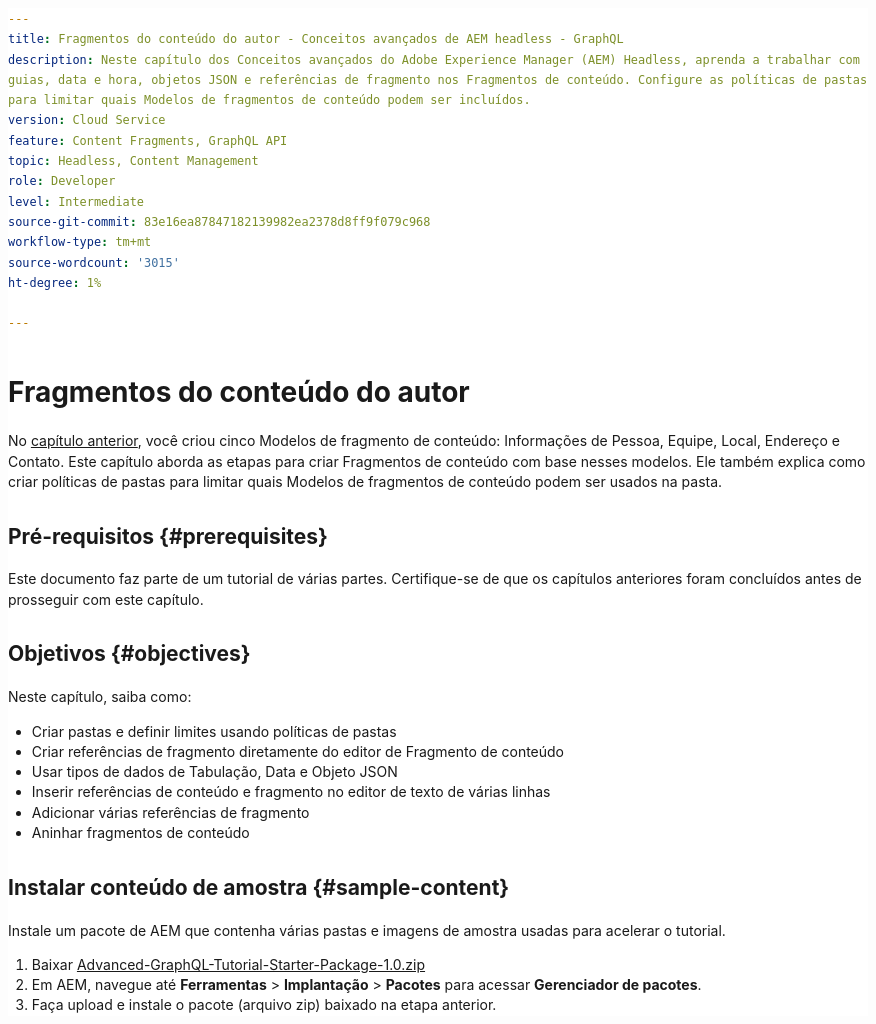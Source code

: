 ```yaml
---
title: Fragmentos do conteúdo do autor - Conceitos avançados de AEM headless - GraphQL
description: Neste capítulo dos Conceitos avançados do Adobe Experience Manager (AEM) Headless, aprenda a trabalhar com guias, data e hora, objetos JSON e referências de fragmento nos Fragmentos de conteúdo. Configure as políticas de pastas para limitar quais Modelos de fragmentos de conteúdo podem ser incluídos.
version: Cloud Service
feature: Content Fragments, GraphQL API
topic: Headless, Content Management
role: Developer
level: Intermediate
source-git-commit: 83e16ea87847182139982ea2378d8ff9f079c968
workflow-type: tm+mt
source-wordcount: '3015'
ht-degree: 1%

---
```


# Fragmentos do conteúdo do autor

No [capítulo anterior](/help/headless-tutorial/graphql/advanced-graphql/create-content-fragment-models.md), você criou cinco Modelos de fragmento de conteúdo: Informações de Pessoa, Equipe, Local, Endereço e Contato. Este capítulo aborda as etapas para criar Fragmentos de conteúdo com base nesses modelos. Ele também explica como criar políticas de pastas para limitar quais Modelos de fragmentos de conteúdo podem ser usados na pasta.

## Pré-requisitos {#prerequisites}

Este documento faz parte de um tutorial de várias partes. Certifique-se de que os capítulos anteriores foram concluídos antes de prosseguir com este capítulo.

## Objetivos {#objectives}

Neste capítulo, saiba como:

* Criar pastas e definir limites usando políticas de pastas
* Criar referências de fragmento diretamente do editor de Fragmento de conteúdo
* Usar tipos de dados de Tabulação, Data e Objeto JSON
* Inserir referências de conteúdo e fragmento no editor de texto de várias linhas
* Adicionar várias referências de fragmento
* Aninhar fragmentos de conteúdo

## Instalar conteúdo de amostra {#sample-content}

Instale um pacote de AEM que contenha várias pastas e imagens de amostra usadas para acelerar o tutorial.

1. Baixar [Advanced-GraphQL-Tutorial-Starter-Package-1.0.zip](/help/headless-tutorial/graphql/advanced-graphql/assets/tutorial-files/Advanced-GraphQL-Tutorial-Starter-Package-1.0.zip)
1. Em AEM, navegue até **Ferramentas** > **Implantação** > **Pacotes** para acessar **Gerenciador de pacotes**.
1. Faça upload e instale o pacote (arquivo zip) baixado na etapa anterior.
